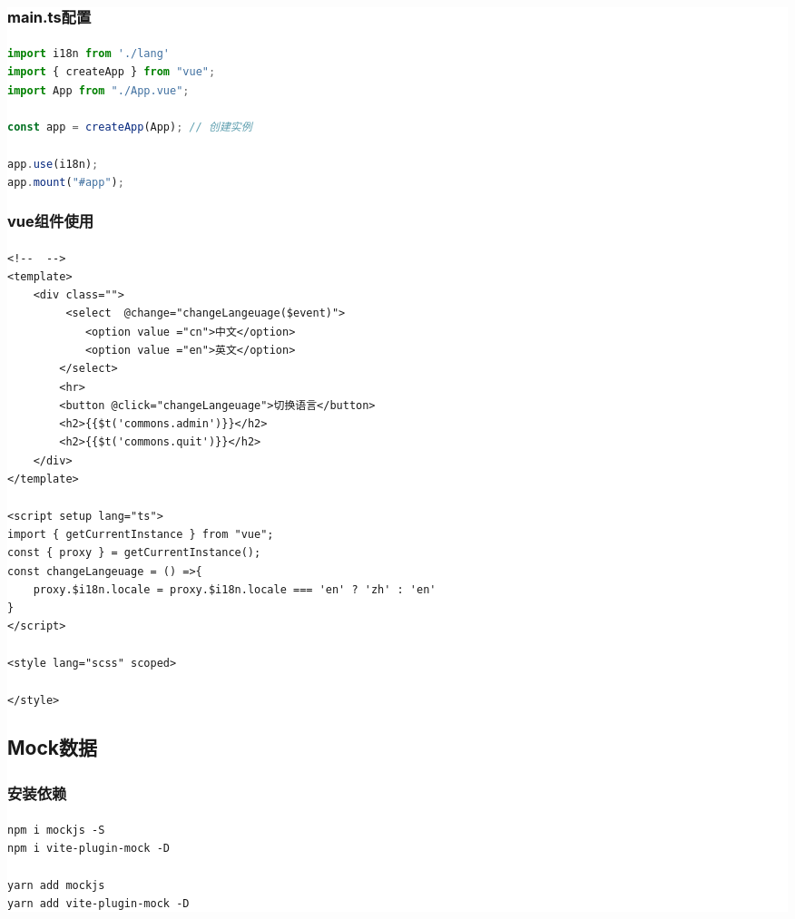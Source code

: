 ### main.ts配置

```ts
import i18n from './lang'
import { createApp } from "vue";
import App from "./App.vue";

const app = createApp(App); // 创建实例

app.use(i18n);
app.mount("#app");
```

### vue组件使用

```vue
<!--  -->
<template>
    <div class="">
         <select  @change="changeLangeuage($event)">
            <option value ="cn">中文</option>
            <option value ="en">英文</option>
        </select>
        <hr>
        <button @click="changeLangeuage">切换语言</button>
        <h2>{{$t('commons.admin')}}</h2>
        <h2>{{$t('commons.quit')}}</h2>
    </div>
</template>

<script setup lang="ts">
import { getCurrentInstance } from "vue";
const { proxy } = getCurrentInstance();
const changeLangeuage = () =>{
    proxy.$i18n.locale = proxy.$i18n.locale === 'en' ? 'zh' : 'en'
}
</script>

<style lang="scss" scoped>
    
</style>
```

## Mock数据

### 安装依赖

```shell
npm i mockjs -S
npm i vite-plugin-mock -D

yarn add mockjs
yarn add vite-plugin-mock -D
```
